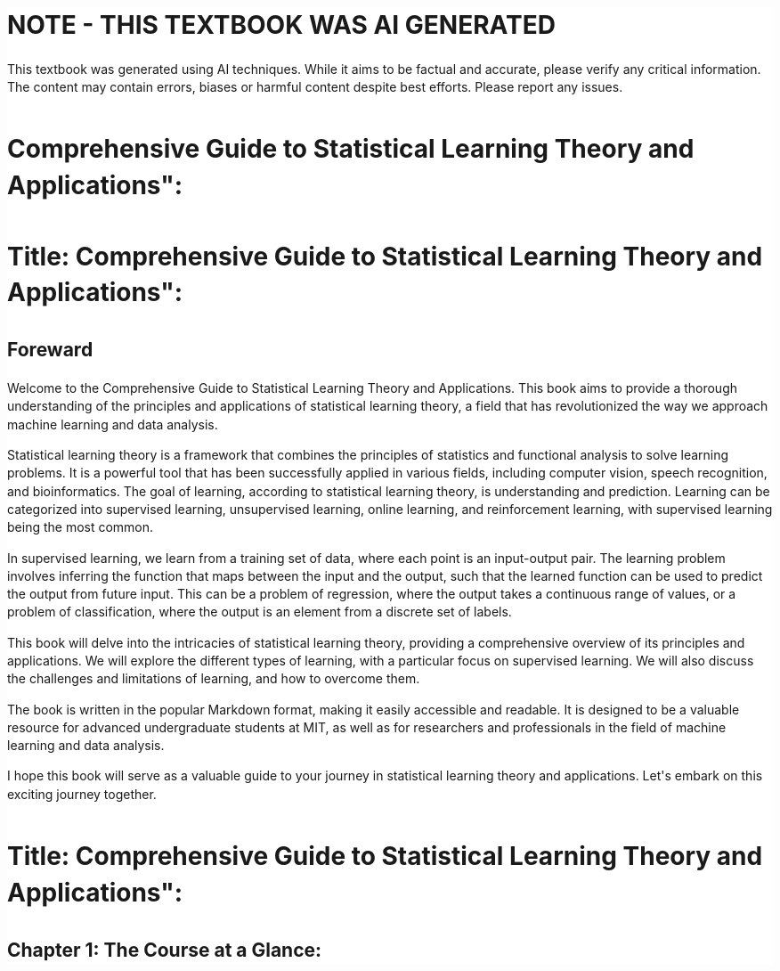 # NOTE - THIS TEXTBOOK WAS AI GENERATED

This textbook was generated using AI techniques. While it aims to be factual and accurate, please verify any critical information. The content may contain errors, biases or harmful content despite best efforts. Please report any issues.

# Comprehensive Guide to Statistical Learning Theory and Applications":


# Title: Comprehensive Guide to Statistical Learning Theory and Applications":

## Foreward

Welcome to the Comprehensive Guide to Statistical Learning Theory and Applications. This book aims to provide a thorough understanding of the principles and applications of statistical learning theory, a field that has revolutionized the way we approach machine learning and data analysis.

Statistical learning theory is a framework that combines the principles of statistics and functional analysis to solve learning problems. It is a powerful tool that has been successfully applied in various fields, including computer vision, speech recognition, and bioinformatics. The goal of learning, according to statistical learning theory, is understanding and prediction. Learning can be categorized into supervised learning, unsupervised learning, online learning, and reinforcement learning, with supervised learning being the most common.

In supervised learning, we learn from a training set of data, where each point is an input-output pair. The learning problem involves inferring the function that maps between the input and the output, such that the learned function can be used to predict the output from future input. This can be a problem of regression, where the output takes a continuous range of values, or a problem of classification, where the output is an element from a discrete set of labels.

This book will delve into the intricacies of statistical learning theory, providing a comprehensive overview of its principles and applications. We will explore the different types of learning, with a particular focus on supervised learning. We will also discuss the challenges and limitations of learning, and how to overcome them.

The book is written in the popular Markdown format, making it easily accessible and readable. It is designed to be a valuable resource for advanced undergraduate students at MIT, as well as for researchers and professionals in the field of machine learning and data analysis.

I hope this book will serve as a valuable guide to your journey in statistical learning theory and applications. Let's embark on this exciting journey together.




# Title: Comprehensive Guide to Statistical Learning Theory and Applications":

## Chapter 1: The Course at a Glance:
